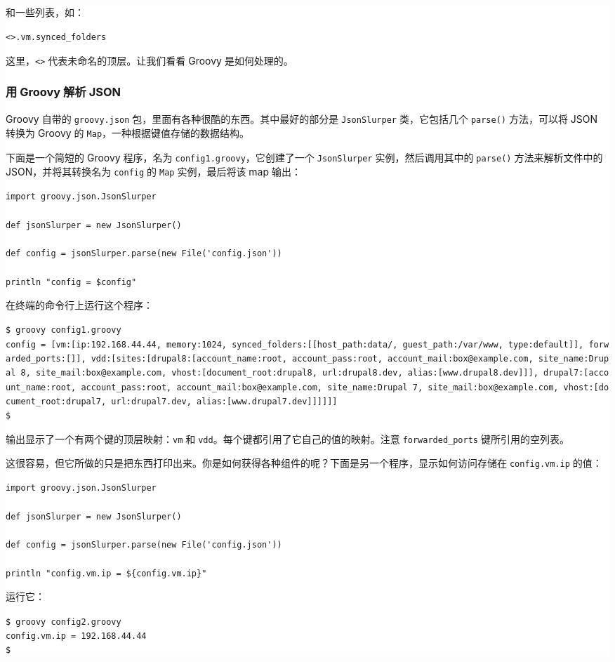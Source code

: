 和一些列表，如：

```shell
<>.vm.synced_folders
```

这里，`<>` 代表未命名的顶层。让我们看看 Groovy 是如何处理的。

### 用 Groovy 解析 JSON

Groovy 自带的 `groovy.json` 包，里面有各种很酷的东西。其中最好的部分是 `JsonSlurper` 类，它包括几个 `parse()` 方法，可以将 JSON 转换为 Groovy 的 `Map`，一种根据键值存储的数据结构。

下面是一个简短的 Groovy 程序，名为 `config1.groovy`，它创建了一个 `JsonSlurper` 实例，然后调用其中的 `parse()` 方法来解析文件中的 JSON，并将其转换名为 `config` 的 `Map` 实例，最后将该 map 输出：

```shell
import groovy.json.JsonSlurper

def jsonSlurper = new JsonSlurper()

def config = jsonSlurper.parse(new File('config.json'))

println "config = $config"
```

在终端的命令行上运行这个程序：

```shell
$ groovy config1.groovy
config = [vm:[ip:192.168.44.44, memory:1024, synced_folders:[[host_path:data/, guest_path:/var/www, type:default]], forwarded_ports:[]], vdd:[sites:[drupal8:[account_name:root, account_pass:root, account_mail:box@example.com, site_name:Drupal 8, site_mail:box@example.com, vhost:[document_root:drupal8, url:drupal8.dev, alias:[www.drupal8.dev]]], drupal7:[account_name:root, account_pass:root, account_mail:box@example.com, site_name:Drupal 7, site_mail:box@example.com, vhost:[document_root:drupal7, url:drupal7.dev, alias:[www.drupal7.dev]]]]]]
$
```

输出显示了一个有两个键的顶层映射：`vm` 和 `vdd`。每个键都引用了它自己的值的映射。注意 `forwarded_ports` 键所引用的空列表。

这很容易，但它所做的只是把东西打印出来。你是如何获得各种组件的呢？下面是另一个程序，显示如何访问存储在 `config.vm.ip` 的值：

```shell
import groovy.json.JsonSlurper

def jsonSlurper = new JsonSlurper()

def config = jsonSlurper.parse(new File('config.json'))

println "config.vm.ip = ${config.vm.ip}"
```

运行它：

```shell
$ groovy config2.groovy
config.vm.ip = 192.168.44.44
$
```
